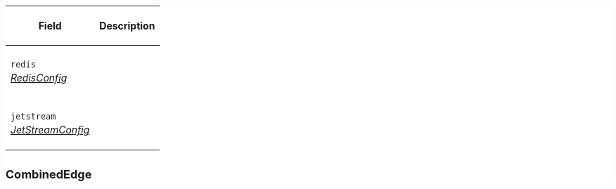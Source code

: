 <p>

</p>

<table>

<thead>

<tr>

<th>

Field
</th>

<th>

Description
</th>

</tr>

</thead>

<tbody>

<tr>

<td>

<code>redis</code></br> <em>
<a href="#numaflow.numaproj.io/v1alpha1.RedisConfig"> RedisConfig </a>
</em>
</td>

<td>

</td>

</tr>

<tr>

<td>

<code>jetstream</code></br> <em>
<a href="#numaflow.numaproj.io/v1alpha1.JetStreamConfig">
JetStreamConfig </a> </em>
</td>

<td>

</td>

</tr>

</tbody>

</table>

<h3 id="numaflow.numaproj.io/v1alpha1.CombinedEdge">

CombinedEdge
</h3>
